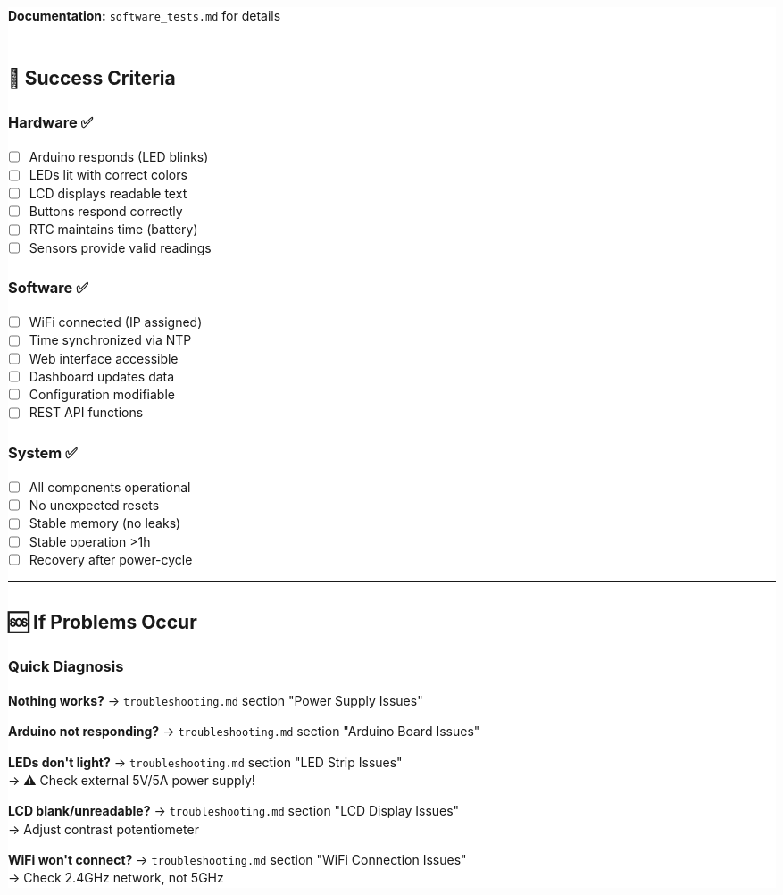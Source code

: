 **Documentation:** `software_tests.md` for details

---

## 🎯 Success Criteria

### Hardware ✅

- [ ] Arduino responds (LED blinks)
- [ ] LEDs lit with correct colors
- [ ] LCD displays readable text
- [ ] Buttons respond correctly
- [ ] RTC maintains time (battery)
- [ ] Sensors provide valid readings

### Software ✅

- [ ] WiFi connected (IP assigned)
- [ ] Time synchronized via NTP
- [ ] Web interface accessible
- [ ] Dashboard updates data
- [ ] Configuration modifiable
- [ ] REST API functions

### System ✅

- [ ] All components operational
- [ ] No unexpected resets
- [ ] Stable memory (no leaks)
- [ ] Stable operation >1h
- [ ] Recovery after power-cycle

---

## 🆘 If Problems Occur

### Quick Diagnosis

**Nothing works?**
→ `troubleshooting.md` section "Power Supply Issues"

**Arduino not responding?**
→ `troubleshooting.md` section "Arduino Board Issues"

**LEDs don't light?**
→ `troubleshooting.md` section "LED Strip Issues"  
→ ⚠️ Check external 5V/5A power supply!

**LCD blank/unreadable?**
→ `troubleshooting.md` section "LCD Display Issues"  
→ Adjust contrast potentiometer

**WiFi won't connect?**
→ `troubleshooting.md` section "WiFi Connection Issues"  
→ Check 2.4GHz network, not 5GHz
